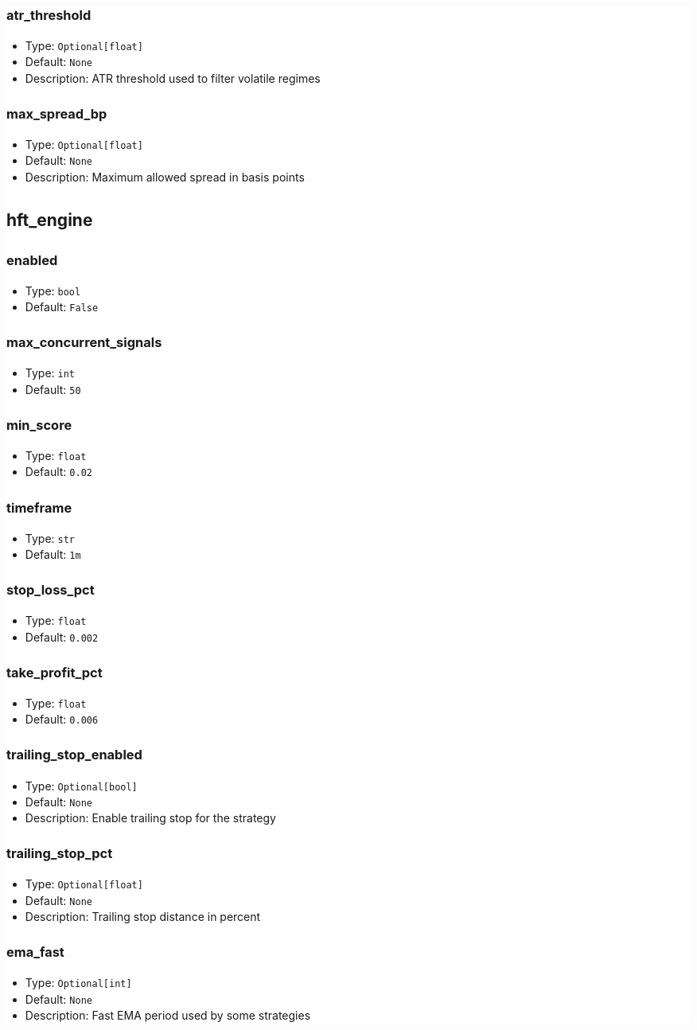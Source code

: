 ### atr_threshold
- Type: `Optional[float]`
- Default: `None`
- Description: ATR threshold used to filter volatile regimes

### max_spread_bp
- Type: `Optional[float]`
- Default: `None`
- Description: Maximum allowed spread in basis points

## hft_engine
### enabled
- Type: `bool`
- Default: `False`

### max_concurrent_signals
- Type: `int`
- Default: `50`

### min_score
- Type: `float`
- Default: `0.02`

### timeframe
- Type: `str`
- Default: `1m`

### stop_loss_pct
- Type: `float`
- Default: `0.002`

### take_profit_pct
- Type: `float`
- Default: `0.006`

### trailing_stop_enabled
- Type: `Optional[bool]`
- Default: `None`
- Description: Enable trailing stop for the strategy

### trailing_stop_pct
- Type: `Optional[float]`
- Default: `None`
- Description: Trailing stop distance in percent

### ema_fast
- Type: `Optional[int]`
- Default: `None`
- Description: Fast EMA period used by some strategies
